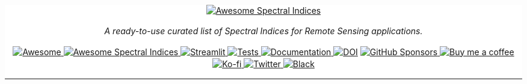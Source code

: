 <p align="center">
  <a href="https://github.com/davemlz/awesome-spectral-indices"><img src="https://raw.githubusercontent.com/davemlz/awesome-spectral-indices/main/docs/_static/asi.png" alt="Awesome Spectral Indices"></a>
</p>
<p align="center">
    <em>A ready-to-use curated list of Spectral Indices for Remote Sensing applications.</em>
</p>
<p align="center">
<a href="https://github.com/sindresorhus/awesome" target="_blank">
    <img src="https://cdn.rawgit.com/sindresorhus/awesome/d7305f38d29fed78fa85652e3a63e154dd8e8829/media/badge.svg" alt="Awesome">
</a>
<a href="https://github.com/davemlz/awesome-ee-spectral-indices/blob/main/output/spectral-indices-dict.json" target="_blank">
    <img src="https://img.shields.io/endpoint?url=https://gist.githubusercontent.com/davemlz/5e9f08fa6a45d9d486e29d9d85ad5c84/raw/spectral.json" alt="Awesome Spectral Indices">
</a>
<a href="https://share.streamlit.io/davemlz/espectro/main/espectro.py" target="_blank">
    <img src="https://static.streamlit.io/badges/streamlit_badge_black_white.svg" alt="Streamlit">
</a>
<a href="https://github.com/davemlz/awesome-ee-spectral-indices/actions/workflows/tests.yml" target="_blank">
    <img src="https://github.com/davemlz/awesome-ee-spectral-indices/actions/workflows/tests.yml/badge.svg" alt="Tests">
</a>
<a href="https://awesome-ee-spectral-indices.readthedocs.io/en/latest/?badge=latest" target="_blank">
    <img src="https://readthedocs.org/projects/awesome-ee-spectral-indices/badge/?version=latest" alt="Documentation">
</a>
<a href="https://zenodo.org/badge/latestdoi/355720108"><img src="https://zenodo.org/badge/355720108.svg" alt="DOI"></a>
<a href="https://github.com/sponsors/davemlz" target="_blank">
    <img src="https://img.shields.io/badge/GitHub%20Sponsors-Donate-ff69b4.svg" alt="GitHub Sponsors">
</a>
<a href="https://www.buymeacoffee.com/davemlz" target="_blank">
    <img src="https://img.shields.io/badge/Buy%20me%20a%20coffee-Donate-ff69b4.svg" alt="Buy me a coffee">
</a>
<a href="https://ko-fi.com/davemlz" target="_blank">
    <img src="https://img.shields.io/badge/kofi-Donate-ff69b4.svg" alt="Ko-fi">
</a>
<a href="https://twitter.com/dmlmont" target="_blank">
    <img src="https://img.shields.io/twitter/follow/dmlmont?style=social" alt="Twitter">
</a>
<a href="https://github.com/psf/black" target="_blank">
    <img src="https://img.shields.io/badge/code%20style-black-000000.svg" alt="Black">
</a>
</p>

---
